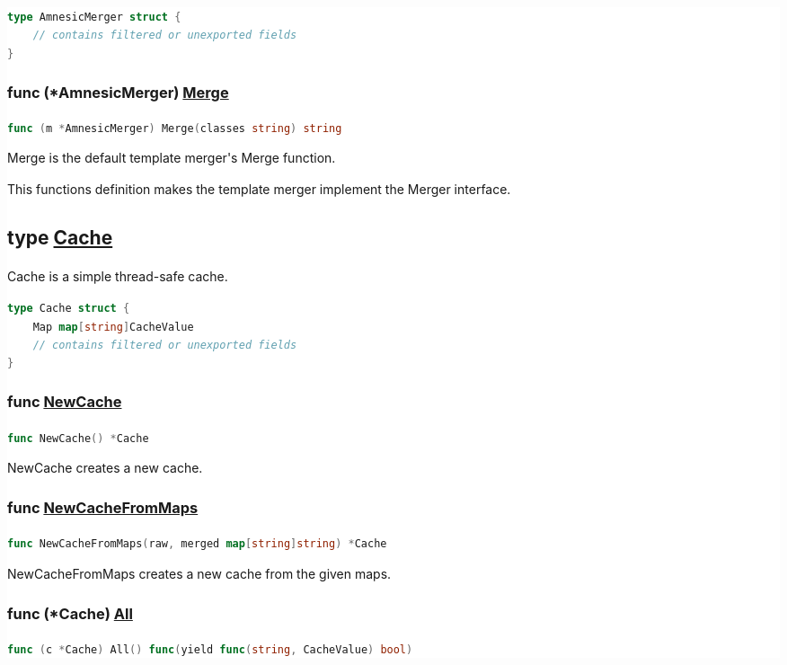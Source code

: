 ```go
type AmnesicMerger struct {
    // contains filtered or unexported fields
}
```

<a name="AmnesicMerger.Merge"></a>
### func \(\*AmnesicMerger\) [Merge](<https://github.com/conneroisu/tmplmerge/blob/main/merge.go#L408>)

```go
func (m *AmnesicMerger) Merge(classes string) string
```

Merge is the default template merger's Merge function.

This functions definition makes the template merger implement the Merger interface.

<a name="Cache"></a>
## type [Cache](<https://github.com/conneroisu/tmplmerge/blob/main/cache.go#L9-L12>)

Cache is a simple thread\-safe cache.

```go
type Cache struct {
    Map map[string]CacheValue
    // contains filtered or unexported fields
}
```

<a name="NewCache"></a>
### func [NewCache](<https://github.com/conneroisu/tmplmerge/blob/main/cache.go#L21>)

```go
func NewCache() *Cache
```

NewCache creates a new cache.

<a name="NewCacheFromMaps"></a>
### func [NewCacheFromMaps](<https://github.com/conneroisu/tmplmerge/blob/main/cache.go#L29>)

```go
func NewCacheFromMaps(raw, merged map[string]string) *Cache
```

NewCacheFromMaps creates a new cache from the given maps.

<a name="Cache.All"></a>
### func \(\*Cache\) [All](<https://github.com/conneroisu/tmplmerge/blob/main/cache.go#L63>)

```go
func (c *Cache) All() func(yield func(string, CacheValue) bool)
```
